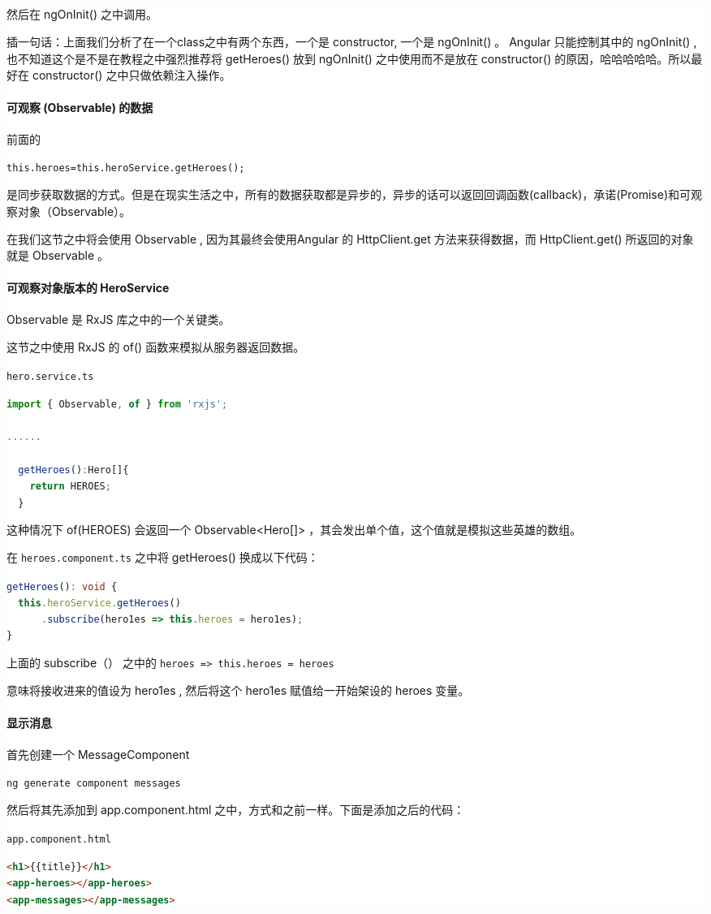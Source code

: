 然后在 ngOnInit() 之中调用。

插一句话：上面我们分析了在一个class之中有两个东西，一个是 constructor, 一个是 ngOnInit() 。 Angular 只能控制其中的 ngOnInit() ,也不知道这个是不是在教程之中强烈推荐将 getHeroes() 放到 ngOnInit() 之中使用而不是放在 constructor() 的原因，哈哈哈哈哈。所以最好在 constructor() 之中只做依赖注入操作。

#### 可观察 (Observable) 的数据

前面的

`this.heroes=this.heroService.getHeroes();` 

是同步获取数据的方式。但是在现实生活之中，所有的数据获取都是异步的，异步的话可以返回回调函数(callback)，承诺(Promise)和可观察对象（Observable）。

在我们这节之中将会使用 Observable , 因为其最终会使用Angular 的 HttpClient.get 方法来获得数据，而 HttpClient.get() 所返回的对象就是 Observable 。

#### 可观察对象版本的 HeroService

Observable 是 RxJS 库之中的一个关键类。

这节之中使用 RxJS 的 of() 函数来模拟从服务器返回数据。

`hero.service.ts`

```typescript
import { Observable, of } from 'rxjs';

......

  getHeroes():Hero[]{
    return HEROES;
  }
```

这种情况下 of(HEROES) 会返回一个 Observable<Hero[]> ，其会发出单个值，这个值就是模拟这些英雄的数组。

在 `heroes.component.ts` 之中将 getHeroes() 换成以下代码：

```typescript
getHeroes(): void {
  this.heroService.getHeroes()
      .subscribe(hero1es => this.heroes = hero1es);
}
```

上面的 subscribe（） 之中的 `heroes => this.heroes = heroes` 

意味将接收进来的值设为 hero1es , 然后将这个 hero1es 赋值给一开始架设的 heroes 变量。

#### 显示消息

首先创建一个 MessageComponent

`ng generate component messages`

然后将其先添加到 app.component.html 之中，方式和之前<app-heroes>一样。下面是添加之后的代码：

`app.component.html`

```html
<h1>{{title}}</h1>
<app-heroes></app-heroes>
<app-messages></app-messages>
```
